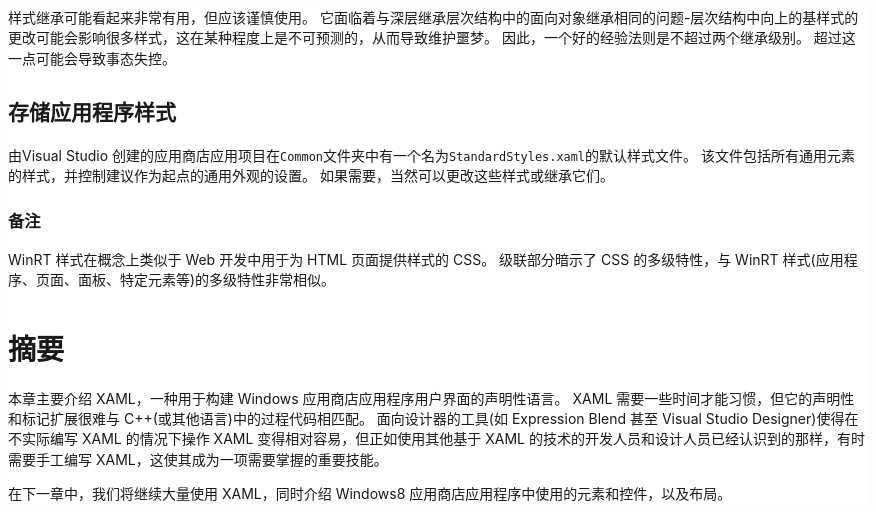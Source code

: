 样式继承可能看起来非常有用，但应该谨慎使用。 它面临着与深层继承层次结构中的面向对象继承相同的问题-层次结构中向上的基样式的更改可能会影响很多样式，这在某种程度上是不可预测的，从而导致维护噩梦。 因此，一个好的经验法则是不超过两个继承级别。 超过这一点可能会导致事态失控。

## 存储应用程序样式

由Visual Studio 创建的应用商店应用项目在`Common`文件夹中有一个名为`StandardStyles.xaml`的默认样式文件。 该文件包括所有通用元素的样式，并控制建议作为起点的通用外观的设置。 如果需要，当然可以更改这些样式或继承它们。

### 备注

WinRT 样式在概念上类似于 Web 开发中用于为 HTML 页面提供样式的 CSS。 级联部分暗示了 CSS 的多级特性，与 WinRT 样式(应用程序、页面、面板、特定元素等)的多级特性非常相似。

# 摘要

本章主要介绍 XAML，一种用于构建 Windows 应用商店应用程序用户界面的声明性语言。 XAML 需要一些时间才能习惯，但它的声明性和标记扩展很难与 C++(或其他语言)中的过程代码相匹配。 面向设计器的工具(如 Expression Blend 甚至 Visual Studio Designer)使得在不实际编写 XAML 的情况下操作 XAML 变得相对容易，但正如使用其他基于 XAML 的技术的开发人员和设计人员已经认识到的那样，有时需要手工编写 XAML，这使其成为一项需要掌握的重要技能。

在下一章中，我们将继续大量使用 XAML，同时介绍 Windows8 应用商店应用程序中使用的元素和控件，以及布局。